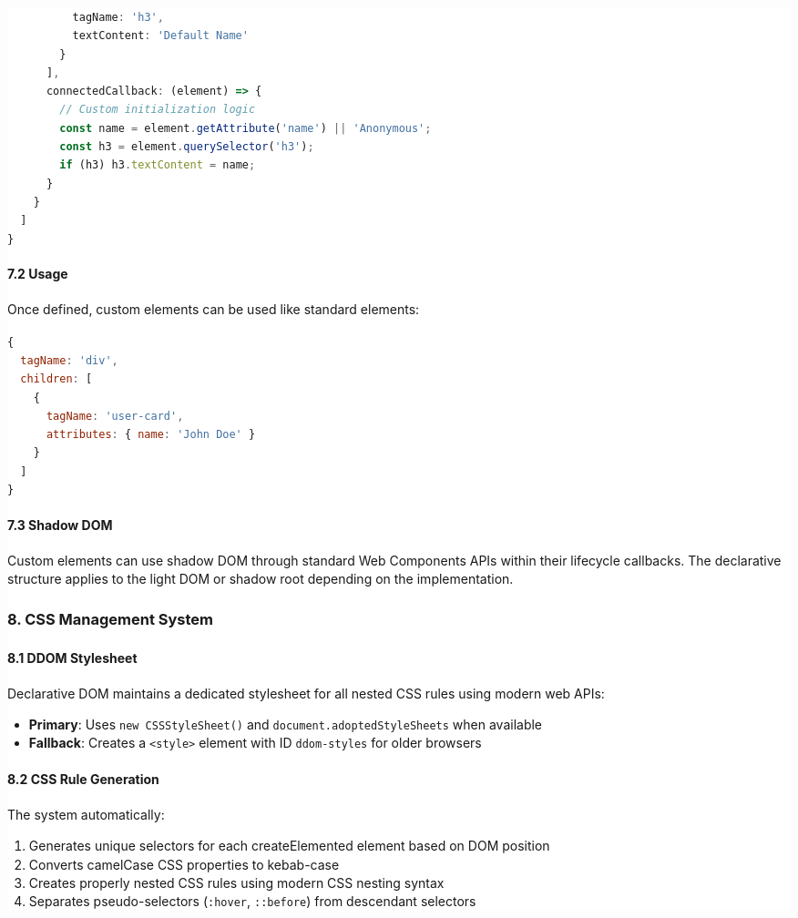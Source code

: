 ```javascript
          tagName: 'h3',
          textContent: 'Default Name'
        }
      ],
      connectedCallback: (element) => {
        // Custom initialization logic
        const name = element.getAttribute('name') || 'Anonymous';
        const h3 = element.querySelector('h3');
        if (h3) h3.textContent = name;
      }
    }
  ]
}
```

#### 7.2 Usage

Once defined, custom elements can be used like standard elements:

```javascript
{
  tagName: 'div',
  children: [
    {
      tagName: 'user-card',
      attributes: { name: 'John Doe' }
    }
  ]
}
```

#### 7.3 Shadow DOM

Custom elements can use shadow DOM through standard Web Components APIs within their lifecycle callbacks. The declarative structure applies to the light DOM or shadow root depending on the implementation.

### 8. CSS Management System

#### 8.1 DDOM Stylesheet

Declarative DOM maintains a dedicated stylesheet for all nested CSS rules using modern web APIs:

- **Primary**: Uses `new CSSStyleSheet()` and `document.adoptedStyleSheets` when available
- **Fallback**: Creates a `<style>` element with ID `ddom-styles` for older browsers

#### 8.2 CSS Rule Generation

The system automatically:
1. Generates unique selectors for each createElemented element based on DOM position
2. Converts camelCase CSS properties to kebab-case
3. Creates properly nested CSS rules using modern CSS nesting syntax
4. Separates pseudo-selectors (`:hover`, `::before`) from descendant selectors
